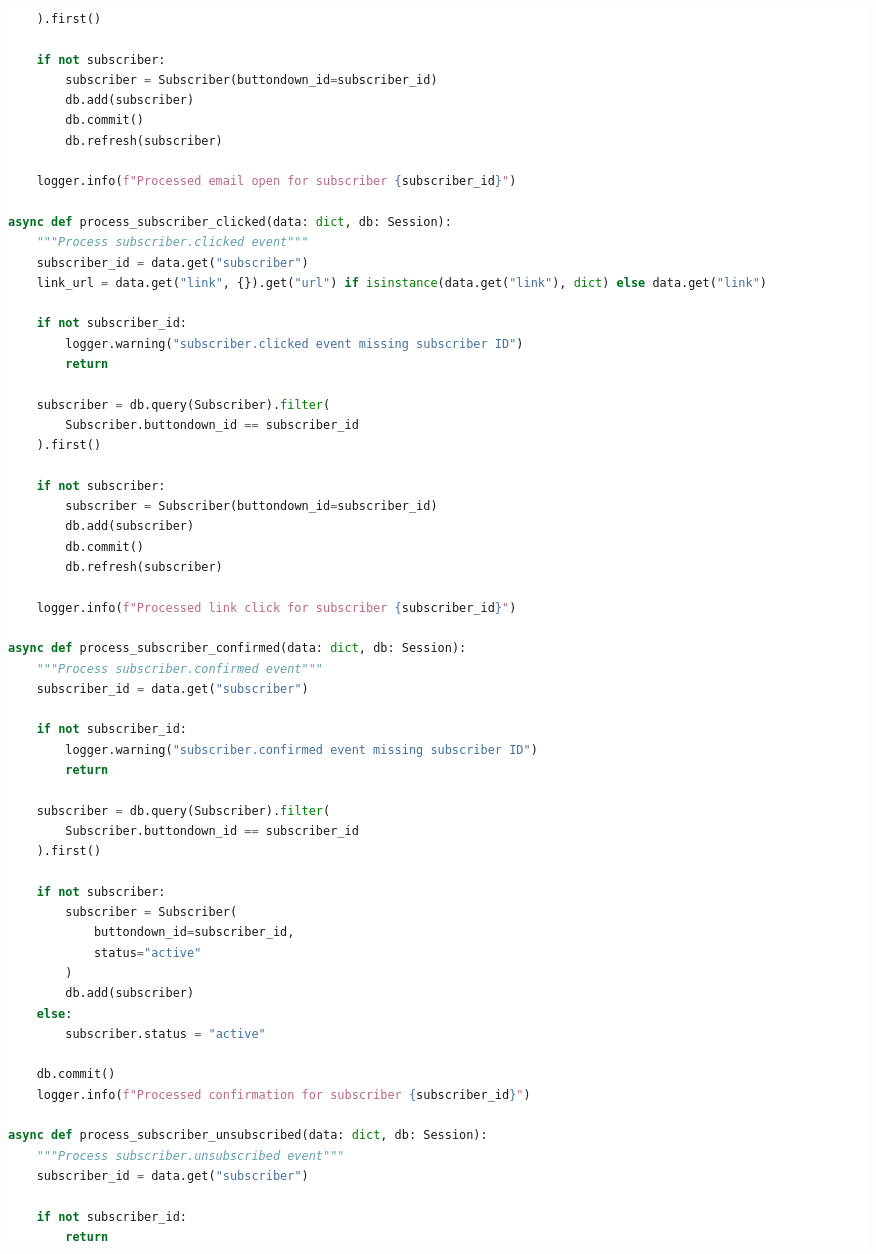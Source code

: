 ```python
    ).first()

    if not subscriber:
        subscriber = Subscriber(buttondown_id=subscriber_id)
        db.add(subscriber)
        db.commit()
        db.refresh(subscriber)

    logger.info(f"Processed email open for subscriber {subscriber_id}")

async def process_subscriber_clicked(data: dict, db: Session):
    """Process subscriber.clicked event"""
    subscriber_id = data.get("subscriber")
    link_url = data.get("link", {}).get("url") if isinstance(data.get("link"), dict) else data.get("link")

    if not subscriber_id:
        logger.warning("subscriber.clicked event missing subscriber ID")
        return

    subscriber = db.query(Subscriber).filter(
        Subscriber.buttondown_id == subscriber_id
    ).first()

    if not subscriber:
        subscriber = Subscriber(buttondown_id=subscriber_id)
        db.add(subscriber)
        db.commit()
        db.refresh(subscriber)

    logger.info(f"Processed link click for subscriber {subscriber_id}")

async def process_subscriber_confirmed(data: dict, db: Session):
    """Process subscriber.confirmed event"""
    subscriber_id = data.get("subscriber")

    if not subscriber_id:
        logger.warning("subscriber.confirmed event missing subscriber ID")
        return

    subscriber = db.query(Subscriber).filter(
        Subscriber.buttondown_id == subscriber_id
    ).first()

    if not subscriber:
        subscriber = Subscriber(
            buttondown_id=subscriber_id,
            status="active"
        )
        db.add(subscriber)
    else:
        subscriber.status = "active"

    db.commit()
    logger.info(f"Processed confirmation for subscriber {subscriber_id}")

async def process_subscriber_unsubscribed(data: dict, db: Session):
    """Process subscriber.unsubscribed event"""
    subscriber_id = data.get("subscriber")

    if not subscriber_id:
        return

```